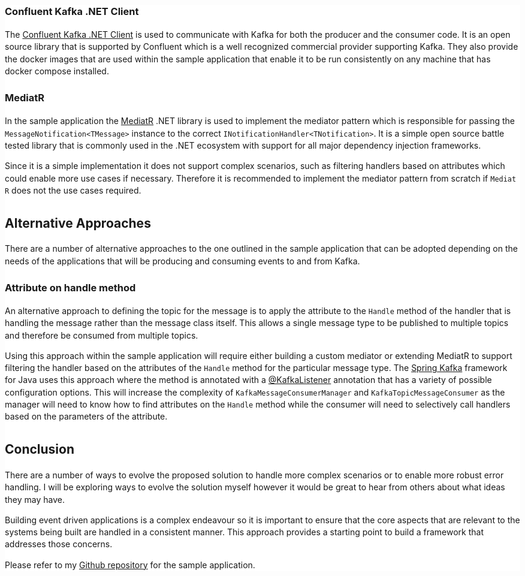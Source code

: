 ### Confluent Kafka .NET Client

The [Confluent Kafka .NET Client](https://docs.confluent.io/current/clients/dotnet.html) is used to communicate with Kafka for both the producer and the consumer code. It is an open source library that is supported by Confluent which is a well recognized commercial provider supporting Kafka. They also provide the docker images that are used within the sample application that enable it to be run consistently on any machine that has docker compose installed.

### MediatR

In the sample application the [MediatR](https://github.com/jbogard/MediatR) .NET library is used to implement the mediator pattern which is responsible for passing the `MessageNotification<TMessage>` instance to the correct `INotificationHandler<TNotification>`. It is a simple open source battle tested library that is commonly used in the .NET ecosystem with support for all major dependency injection frameworks.

Since it is a simple implementation it does not support complex scenarios, such as filtering handlers based on attributes which could enable more use cases if necessary. Therefore it is recommended to implement the mediator pattern from scratch if `MediatR` does not the use cases required.

## Alternative Approaches

There are a number of alternative approaches to the one outlined in the sample application that can be adopted depending on the needs of the applications that will be producing and consuming events to and from Kafka.

### Attribute on handle method

An alternative approach to defining the topic for the message is to apply the attribute to the `Handle` method of the handler that is handling the message rather than the message class itself. This allows a single message type to be published to multiple topics and therefore be consumed from multiple topics.

Using this approach within the sample application will require either building a custom mediator or extending MediatR to support filtering the handler based on the attributes of the `Handle` method for the particular message type. The [Spring Kafka](https://spring.io/projects/spring-kafka) framework for Java uses this approach where the method is annotated with a [@KafkaListener](https://docs.spring.io/spring-kafka/docs/2.5.4.RELEASE/reference/html/#kafka-listener-annotation) annotation that has a variety of possible configuration options. This will increase the complexity of `KafkaMessageConsumerManager` and `KafkaTopicMessageConsumer` as the manager will need to know how to find attributes on the `Handle` method while the consumer will need to selectively call handlers based on the parameters of the attribute. 

## Conclusion

There are a number of ways to evolve the proposed solution to handle more complex scenarios or to enable more robust error handling. I will be exploring ways to evolve the solution myself however it would be great to hear from others about what ideas they may have.

Building event driven applications is a complex endeavour so it is important to ensure that the core aspects that are relevant to the systems being built are handled in a consistent manner. This approach provides a starting point to build a framework that addresses those concerns.

Please refer to my [Github repository](https://github.com/gabrielsadaka/dotnet-kafka-sample) for the sample application.
